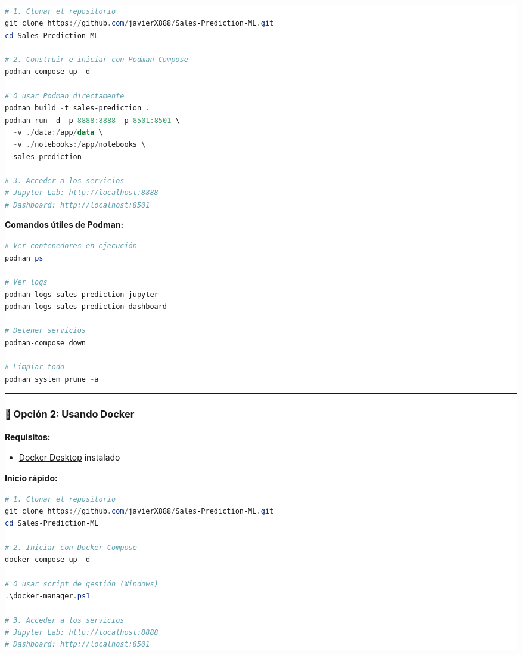 ```powershell
# 1. Clonar el repositorio
git clone https://github.com/javierX888/Sales-Prediction-ML.git
cd Sales-Prediction-ML

# 2. Construir e iniciar con Podman Compose
podman-compose up -d

# O usar Podman directamente
podman build -t sales-prediction .
podman run -d -p 8888:8888 -p 8501:8501 \
  -v ./data:/app/data \
  -v ./notebooks:/app/notebooks \
  sales-prediction

# 3. Acceder a los servicios
# Jupyter Lab: http://localhost:8888
# Dashboard: http://localhost:8501
```

**Comandos útiles de Podman:**

```powershell
# Ver contenedores en ejecución
podman ps

# Ver logs
podman logs sales-prediction-jupyter
podman logs sales-prediction-dashboard

# Detener servicios
podman-compose down

# Limpiar todo
podman system prune -a
```

---

### 🐳 Opción 2: Usando Docker

**Requisitos:**
- [Docker Desktop](https://www.docker.com/products/docker-desktop/) instalado

**Inicio rápido:**

```powershell
# 1. Clonar el repositorio
git clone https://github.com/javierX888/Sales-Prediction-ML.git
cd Sales-Prediction-ML

# 2. Iniciar con Docker Compose
docker-compose up -d

# O usar script de gestión (Windows)
.\docker-manager.ps1

# 3. Acceder a los servicios
# Jupyter Lab: http://localhost:8888
# Dashboard: http://localhost:8501
```
